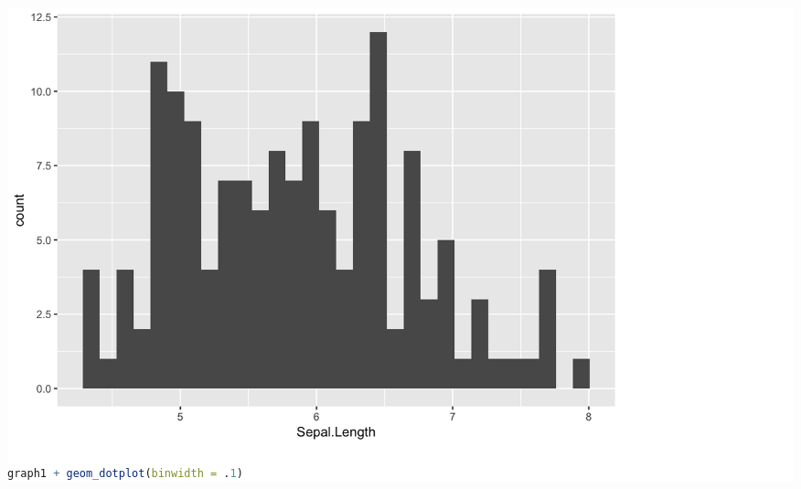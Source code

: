 <img src="06-Graphs_files/figure-html/unnamed-chunk-2-1.png" width="672" />

```r
graph1 + geom_dotplot(binwidth = .1)
```
